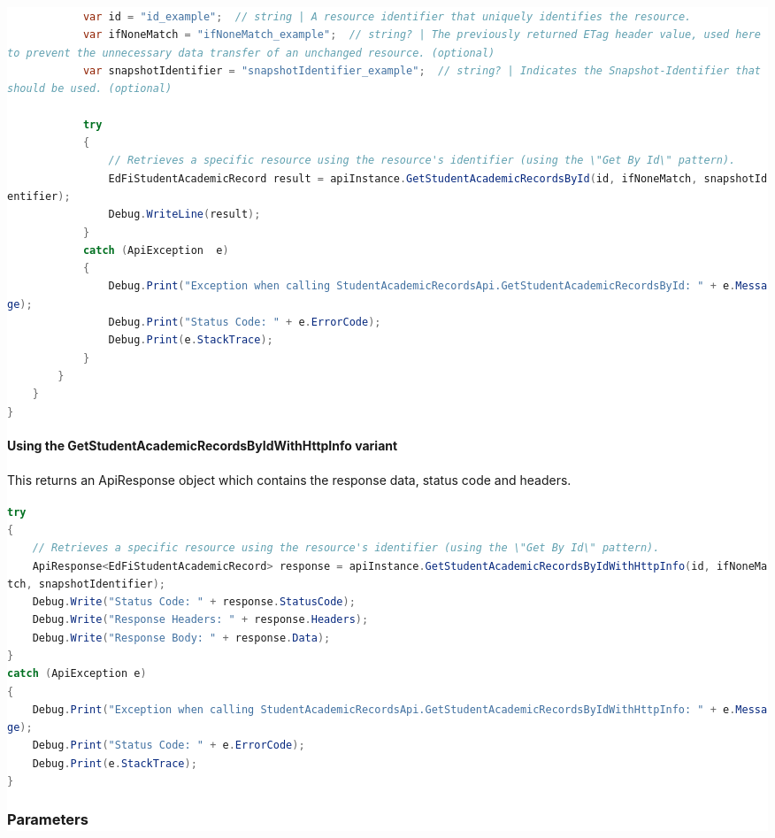 ```csharp
            var id = "id_example";  // string | A resource identifier that uniquely identifies the resource.
            var ifNoneMatch = "ifNoneMatch_example";  // string? | The previously returned ETag header value, used here to prevent the unnecessary data transfer of an unchanged resource. (optional) 
            var snapshotIdentifier = "snapshotIdentifier_example";  // string? | Indicates the Snapshot-Identifier that should be used. (optional) 

            try
            {
                // Retrieves a specific resource using the resource's identifier (using the \"Get By Id\" pattern).
                EdFiStudentAcademicRecord result = apiInstance.GetStudentAcademicRecordsById(id, ifNoneMatch, snapshotIdentifier);
                Debug.WriteLine(result);
            }
            catch (ApiException  e)
            {
                Debug.Print("Exception when calling StudentAcademicRecordsApi.GetStudentAcademicRecordsById: " + e.Message);
                Debug.Print("Status Code: " + e.ErrorCode);
                Debug.Print(e.StackTrace);
            }
        }
    }
}
```

#### Using the GetStudentAcademicRecordsByIdWithHttpInfo variant
This returns an ApiResponse object which contains the response data, status code and headers.

```csharp
try
{
    // Retrieves a specific resource using the resource's identifier (using the \"Get By Id\" pattern).
    ApiResponse<EdFiStudentAcademicRecord> response = apiInstance.GetStudentAcademicRecordsByIdWithHttpInfo(id, ifNoneMatch, snapshotIdentifier);
    Debug.Write("Status Code: " + response.StatusCode);
    Debug.Write("Response Headers: " + response.Headers);
    Debug.Write("Response Body: " + response.Data);
}
catch (ApiException e)
{
    Debug.Print("Exception when calling StudentAcademicRecordsApi.GetStudentAcademicRecordsByIdWithHttpInfo: " + e.Message);
    Debug.Print("Status Code: " + e.ErrorCode);
    Debug.Print(e.StackTrace);
}
```

### Parameters
